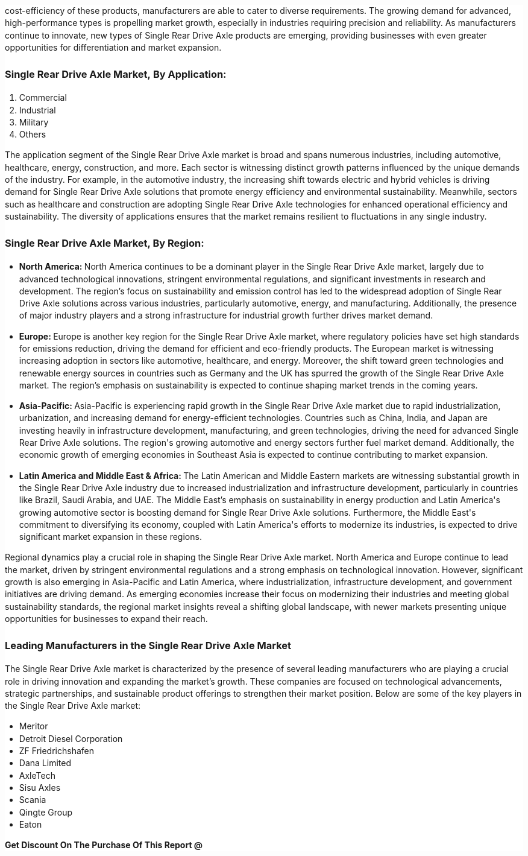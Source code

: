 cost-efficiency of these products, manufacturers are able to cater to diverse requirements. The growing demand for advanced, high-performance types is propelling market growth, especially in industries requiring precision and reliability. As manufacturers continue to innovate, new types of Single Rear Drive Axle products are emerging, providing businesses with even greater opportunities for differentiation and market expansion.</p><h3>Single Rear Drive Axle Market,&nbsp;By Application:</h3><ol><li>Commercial<li> Industrial<li> Military<li> Others</li></ol><p>The application segment of the Single Rear Drive Axle market is broad and spans numerous industries, including automotive, healthcare, energy, construction, and more. Each sector is witnessing distinct growth patterns influenced by the unique demands of the industry. For example, in the automotive industry, the increasing shift towards electric and hybrid vehicles is driving demand for Single Rear Drive Axle solutions that promote energy efficiency and environmental sustainability. Meanwhile, sectors such as healthcare and construction are adopting Single Rear Drive Axle technologies for enhanced operational efficiency and sustainability. The diversity of applications ensures that the market remains resilient to fluctuations in any single industry.</p><h3>Single Rear Drive Axle Market, By Region:</h3><ul><li><p><strong>North America:&nbsp;</strong>North America continues to be a dominant player in the Single Rear Drive Axle market, largely due to advanced technological innovations, stringent environmental regulations, and significant investments in research and development. The region&rsquo;s focus on sustainability and emission control has led to the widespread adoption of Single Rear Drive Axle solutions across various industries, particularly automotive, energy, and manufacturing. Additionally, the presence of major industry players and a strong infrastructure for industrial growth further drives market demand.</p></li><li><p><strong><strong>Europe:&nbsp;</strong></strong>Europe is another key region for the Single Rear Drive Axle market, where regulatory policies have set high standards for emissions reduction, driving the demand for efficient and eco-friendly products. The European market is witnessing increasing adoption in sectors like automotive, healthcare, and energy. Moreover, the shift toward green technologies and renewable energy sources in countries such as Germany and the UK has spurred the growth of the Single Rear Drive Axle market. The region&rsquo;s emphasis on sustainability is expected to continue shaping market trends in the coming years.</p></li><li><p><strong><strong>Asia-Pacific:&nbsp;</strong></strong>Asia-Pacific is experiencing rapid growth in the Single Rear Drive Axle market due to rapid industrialization, urbanization, and increasing demand for energy-efficient technologies. Countries such as China, India, and Japan are investing heavily in infrastructure development, manufacturing, and green technologies, driving the need for advanced Single Rear Drive Axle solutions. The region's growing automotive and energy sectors further fuel market demand. Additionally, the economic growth of emerging economies in Southeast Asia is expected to continue contributing to market expansion.</p></li><li><p><strong><strong>Latin America and Middle East &amp; Africa:&nbsp;</strong></strong>The Latin American and Middle Eastern markets are witnessing substantial growth in the Single Rear Drive Axle industry due to increased industrialization and infrastructure development, particularly in countries like Brazil, Saudi Arabia, and UAE. The Middle East&rsquo;s emphasis on sustainability in energy production and Latin America's growing automotive sector is boosting demand for Single Rear Drive Axle solutions. Furthermore, the Middle East's commitment to diversifying its economy, coupled with Latin America's efforts to modernize its industries, is expected to drive significant market expansion in these regions.</p></li></ul><p>Regional dynamics play a crucial role in shaping the Single Rear Drive Axle market. North America and Europe continue to lead the market, driven by stringent environmental regulations and a strong emphasis on technological innovation. However, significant growth is also emerging in Asia-Pacific and Latin America, where industrialization, infrastructure development, and government initiatives are driving demand. As emerging economies increase their focus on modernizing their industries and meeting global sustainability standards, the regional market insights reveal a shifting global landscape, with newer markets presenting unique opportunities for businesses to expand their reach.</p><h3><strong>Leading Manufacturers in the Single Rear Drive Axle Market</strong></h3><p>The Single Rear Drive Axle market is characterized by the presence of several leading manufacturers who are playing a crucial role in driving innovation and expanding the market&rsquo;s growth. These companies are focused on technological advancements, strategic partnerships, and sustainable product offerings to strengthen their market position. Below are some of the key players in the Single Rear Drive Axle market:</p></div><div class="article-main__content" data-test-id="publishing-text-block"><ul><li><span class="">Meritor<li> Detroit Diesel Corporation<li> ZF Friedrichshafen<li> Dana Limited<li> AxleTech<li> Sisu Axles<li> Scania<li> Qingte Group<li> Eaton</span></li></ul></div><div class="article-main__content" data-test-id="publishing-text-block"><p><span class="font-[700]"><strong>Get Discount On The Purchase Of This Report @</strong>
